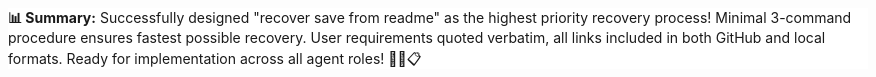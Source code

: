 
**📊 Summary:** Successfully designed "recover save from readme" as the highest priority recovery process! Minimal 3-command procedure ensures fastest possible recovery. User requirements quoted verbatim, all links included in both GitHub and local formats. Ready for implementation across all agent roles! 🚀✅📋